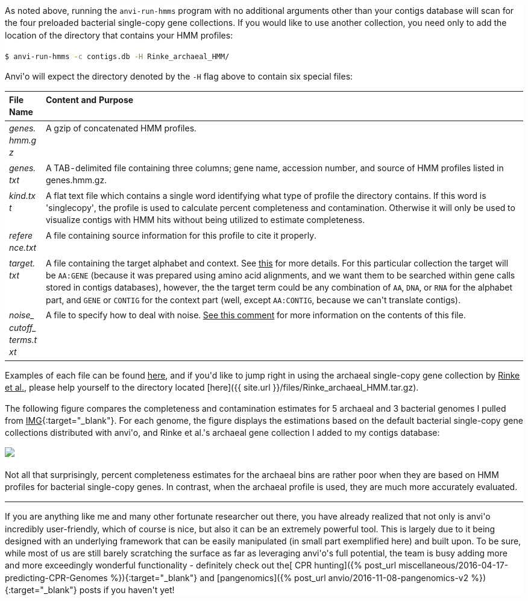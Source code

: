 As noted above, running the `anvi-run-hmms` program with no additional arguments other than your contigs database will scan for the four preloaded bacterial single-copy gene collections. If you would like to use another collection, you need only to add the location of the directory that contains your HMM profiles:

``` bash
$ anvi-run-hmms -c contigs.db -H Rinke_archaeal_HMM/
```

Anvi'o will expect the directory denoted by the `-H` flag above to contain six special files:

|File Name|Content and Purpose|
|:---|:---|
|*genes.hmm.gz*|A gzip of concatenated HMM profiles.|
|*genes.txt*|A TAB-delimited file containing three columns; gene name, accession number, and source of HMM profiles listed in genes.hmm.gz.|
|*kind.txt*|A flat text file which contains a single word identifying what type of profile the directory contains. If this word is 'singlecopy', the profile is used to calculate percent completeness and contamination. Otherwise it will only be used to visualize contigs with HMM hits without being utilized to estimate completeness.|
|*reference.txt*|A file containing source information for this profile to cite it properly.|
|*target.txt*|A file containing the target alphabet and context. See [this](https://github.com/meren/anvio/pull/402) for more details. For this particular collection the target will be `AA:GENE` (because it was prepared using amino acid alignments, and we want them to be searched within gene calls stored in contigs databases), however, the the target term could be any combination of `AA`, `DNA`, or `RNA` for the alphabet part, and `GENE` or `CONTIG` for the context part (well, except `AA:CONTIG`, because we can't translate contigs).|
|*noise_cutoff_terms.txt*|A file to specify how to deal with noise. [See this comment](https://github.com/merenlab/anvio/issues/498#issuecomment-362115921) for more information on the contents of this file.

Examples of each file can be found [here](https://github.com/meren/anvio/tree/master/anvio/data/hmm/Campbell_et_al), and if you'd like to jump right in using the archaeal single-copy gene collection by [Rinke et al.](http://www.nature.com/nature/journal/v499/n7459/full/nature12352.html), please help yourself to the directory located [here]({{ site.url }}/files/Rinke_archaeal_HMM.tar.gz).

The following figure compares the completeness and contamination estimates for 5 archaeal and 3 bacterial genomes I pulled from [IMG](https://img.jgi.doe.gov/){:target="_blank"}. For each genome, the figure displays the estimations based on the default bacterial single-copy gene collections distributed with anvi'o, and Rinke et al.'s archaeal gene collection I added to my contigs database:

<div class="centerimg">
<a href="{{ site.url }}/images/anvio/2016-05-21-archaeal-single-copy-genes/archaea-anvio.png"><img src="{{ site.url }}/images/anvio/2016-05-21-archaeal-single-copy-genes/archaea-anvio.png" width="80%" /></a>
</div>

Not all that surprisingly, percent completeness estimates for the archaeal bins are rather poor when they are based on HMM profiles for bacterial single-copy genes. In contrast, when the archaeal profile is used, they are much more accurately evaluated.

---

If you are anything like me and many other fortunate researcher out there, you have already realized that not only is anvi'o incredibly user-friendly, which of course is nice, but also it can be an extremely powerful tool. This is largely due to it being designed with an underlying framework that can be easily manipulated (in small part exemplified here) and built upon. To be sure, while most of us are still barely scratching the surface as far as leveraging anvi'o's full potential, the team is busy adding more and more exceedingly wonderful functionality - definitely check out the[ CPR hunting]({% post_url miscellaneous/2016-04-17-predicting-CPR-Genomes %}){:target="_blank"} and [pangenomics]({% post_url anvio/2016-11-08-pangenomics-v2 %}){:target="_blank"} posts if you haven't yet!
